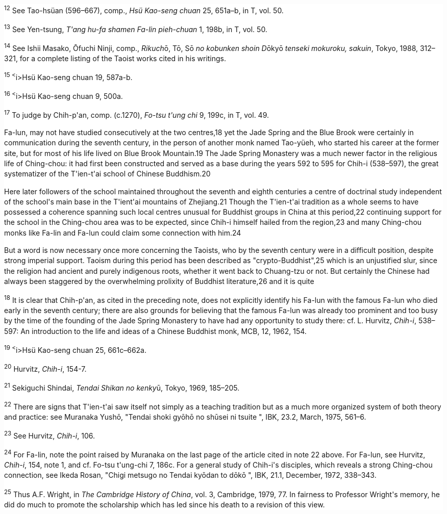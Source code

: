 <sup>12</sup> See Tao-hsüan (596–667), comp., *Hsü Kao-seng chuan* 25, 651a–b, in T, vol. 50.

<sup>13</sup> See Yen-tsung, *T'ang hu-fa shamen Fa-lin pieh-chuan* 1, 198b, in T, vol. 50.

<sup>14</sup> See Ishii Masako, Ōfuchi Ninji, comp., *Rikuch*ō, Tō, Sō *no kobunken shoin D*ōkyō *tenseki mokuroku, sakuin*, Tokyo, 1988, 312–321, for a complete listing of the Taoist works cited in his writings.

<sup>15 <</sup>i>Hsü Kao-seng chuan 19, 587a-b.

<sup>16 <</sup>i>Hsü Kao-seng chuan 9, 500a.

<sup>17</sup> To judge by Chih-p'an, comp. (c.1270), *Fo-tsu t'ung chi* 9, 199c, in T, vol. 49.

Fa-lun, may not have studied consecutively at the two centres,18 yet the Jade Spring and the Blue Brook were certainly in communication during the seventh century, in the person of another monk named Tao-yüeh, who started his career at the former site, but for most of his life lived on Blue Brook Mountain.19 The Jade Spring Monastery was a much newer factor in the religious life of Ching-chou: it had first been constructed and served as a base during the years 592 to 595 for Chih-i (538–597), the great systematizer of the T'ien-t'ai school of Chinese Buddhism.20

Here later followers of the school maintained throughout the seventh and eighth centuries a centre of doctrinal study independent of the school's main base in the T'ient'ai mountains of Zhejiang.21 Though the T'ien-t'ai tradition as a whole seems to have possessed a coherence spanning such local centres unusual for Buddhist groups in China at this period,22 continuing support for the school in the Ching-chou area was to be expected, since Chih-i himself hailed from the region,23 and many Ching-chou monks like Fa-lin and Fa-lun could claim some connection with him.24

But a word is now necessary once more concerning the Taoists, who by the seventh century were in a difficult position, despite strong imperial support. Taoism during this period has been described as "crypto-Buddhist",25 which is an unjustified slur, since the religion had ancient and purely indigenous roots, whether it went back to Chuang-tzu or not. But certainly the Chinese had always been staggered by the overwhelming prolixity of Buddhist literature,26 and it is quite

<sup>18</sup> It is clear that Chih-p'an, as cited in the preceding note, does not explicitly identify his Fa-lun with the famous Fa-lun who died early in the seventh century; there are also grounds for believing that the famous Fa-lun was already too prominent and too busy by the time of the founding of the Jade Spring Monastery to have had any opportunity to study there: cf. L. Hurvitz, *Chih-i*, 538–597: An introduction to the life and ideas of a Chinese Buddhist monk, MCB, 12, 1962, 154.

<sup>19 <</sup>i>Hsü Kao-seng chuan 25, 661c–662a.

<sup>20</sup> Hurvitz, *Chih-i*, 154-7.

<sup>21</sup> Sekiguchi Shindai, *Tendai Shikan no kenky*ū, Tokyo, 1969, 185–205.

<sup>22</sup> There are signs that T'ien-t'ai saw itself not simply as a teaching tradition but as a much more organized system of both theory and practice: see Muranaka Yushō, "Tendai shoki gyōhō no shūsei ni tsuite ", IBK, 23.2, March, 1975, 561–6.

<sup>23</sup> See Hurvitz, *Chih-i*, 106.

<sup>24</sup> For Fa-lin, note the point raised by Muranaka on the last page of the article cited in note 22 above. For Fa-lun, see Hurvitz, *Chih-i*, 154, note 1, and cf. Fo-tsu t'ung-chi 7, 186c. For a general study of Chih-i's disciples, which reveals a strong Ching-chou connection, see Ikeda Rosan, "Chigi metsugo no Tendai kyōdan to dōkō ", IBK, 21.1, December, 1972, 338–343.

<sup>25</sup> Thus A.F. Wright, in *The Cambridge History of China*, vol. 3, Cambridge, 1979, 77. In fairness to Professor Wright's memory, he did do much to promote the scholarship which has led since his death to a revision of this view.
